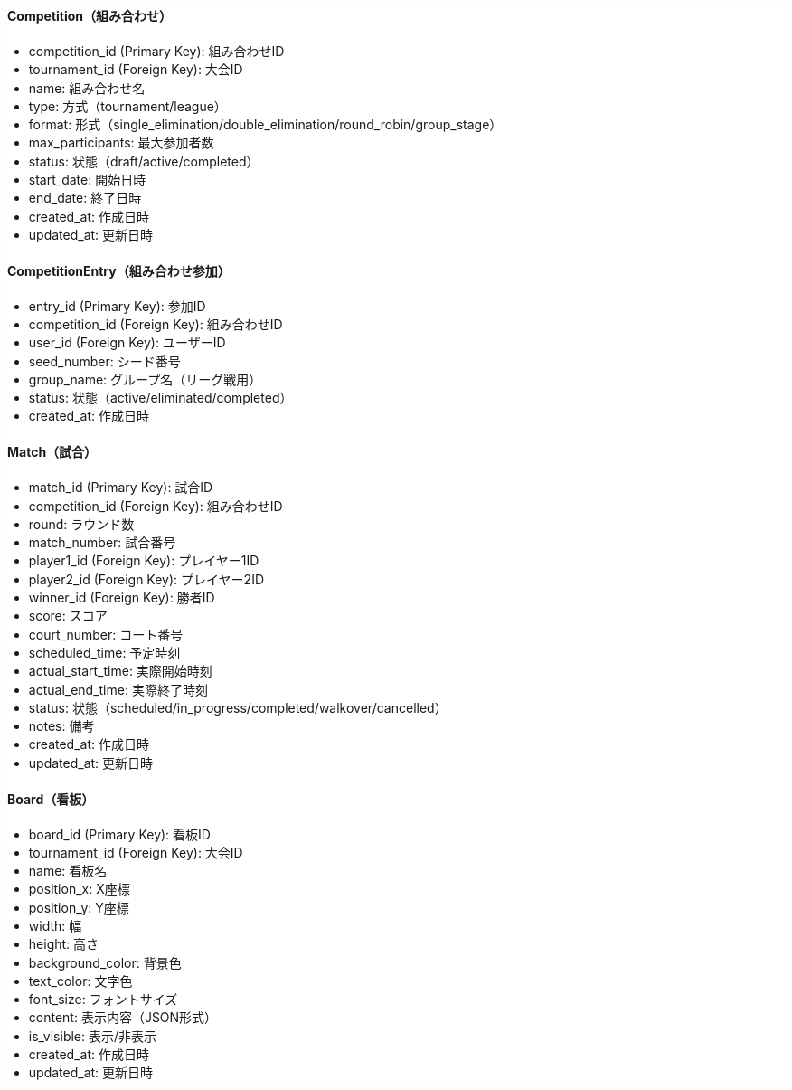 #### Competition（組み合わせ）
- competition_id (Primary Key): 組み合わせID
- tournament_id (Foreign Key): 大会ID
- name: 組み合わせ名
- type: 方式（tournament/league）
- format: 形式（single_elimination/double_elimination/round_robin/group_stage）
- max_participants: 最大参加者数
- status: 状態（draft/active/completed）
- start_date: 開始日時
- end_date: 終了日時
- created_at: 作成日時
- updated_at: 更新日時

#### CompetitionEntry（組み合わせ参加）
- entry_id (Primary Key): 参加ID
- competition_id (Foreign Key): 組み合わせID
- user_id (Foreign Key): ユーザーID
- seed_number: シード番号
- group_name: グループ名（リーグ戦用）
- status: 状態（active/eliminated/completed）
- created_at: 作成日時

#### Match（試合）
- match_id (Primary Key): 試合ID
- competition_id (Foreign Key): 組み合わせID
- round: ラウンド数
- match_number: 試合番号
- player1_id (Foreign Key): プレイヤー1ID
- player2_id (Foreign Key): プレイヤー2ID
- winner_id (Foreign Key): 勝者ID
- score: スコア
- court_number: コート番号
- scheduled_time: 予定時刻
- actual_start_time: 実際開始時刻
- actual_end_time: 実際終了時刻
- status: 状態（scheduled/in_progress/completed/walkover/cancelled）
- notes: 備考
- created_at: 作成日時
- updated_at: 更新日時

#### Board（看板）
- board_id (Primary Key): 看板ID
- tournament_id (Foreign Key): 大会ID
- name: 看板名
- position_x: X座標
- position_y: Y座標
- width: 幅
- height: 高さ
- background_color: 背景色
- text_color: 文字色
- font_size: フォントサイズ
- content: 表示内容（JSON形式）
- is_visible: 表示/非表示
- created_at: 作成日時
- updated_at: 更新日時
